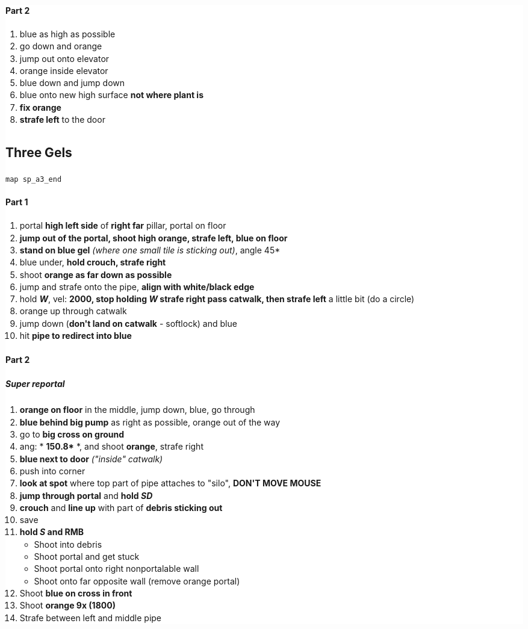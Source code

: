 
#### Part 2

1.  blue as high as possible
2.  go down and orange
3.  jump out onto elevator
4.  orange inside elevator
5.  blue down and jump down
6.  blue onto new high surface **not where plant is**
7.  **fix orange**
8.  **strafe left** to the door

## Three Gels

`map sp_a3_end`  

#### Part 1

1.  portal **high left side** of **right far** pillar, portal on floor
2.  **jump out of the portal, shoot high orange, strafe left, blue on floor**
3.  **stand on blue gel** _(where one small tile is sticking out)_, angle 45\*
4.  blue under, **hold crouch, strafe right**
5.  shoot **orange as far down as possible**
6.  jump and strafe onto the pipe, **align with white/black edge**
7.  hold **_W_**, vel: **2000, stop holding _W_ strafe right pass catwalk, then strafe left** a little bit (do a circle)
8.  orange up through catwalk
9.  jump down (**don't land on catwalk** - softlock) and blue
10. hit **pipe to redirect into blue**

#### Part 2

##### Super reportal

1.  **orange on floor** in the middle, jump down, blue, go through
2.  **blue behind big pump** as right as possible, orange out of the way
3.  go to **big cross on ground**
4.  ang: \* **150.8\*** \*, and shoot **orange**, strafe right
5.  **blue next to door** _("inside" catwalk)_
6.  push into corner
7.  **look at spot** where top part of pipe attaches to "silo", **DON'T MOVE MOUSE**
8.  **jump through portal** and **hold _SD_**
9.  **crouch** and **line up** with part of **debris sticking out**
10. save
11. **hold _S_ and RMB**
    -   Shoot into debris
    -   Shoot portal and get stuck
    -   Shoot portal onto right nonportalable wall
    -   Shoot onto far opposite wall (remove orange portal)
12. Shoot **blue on cross in front**
13. Shoot **orange 9x (1800)**
14. Strafe between left and middle pipe
